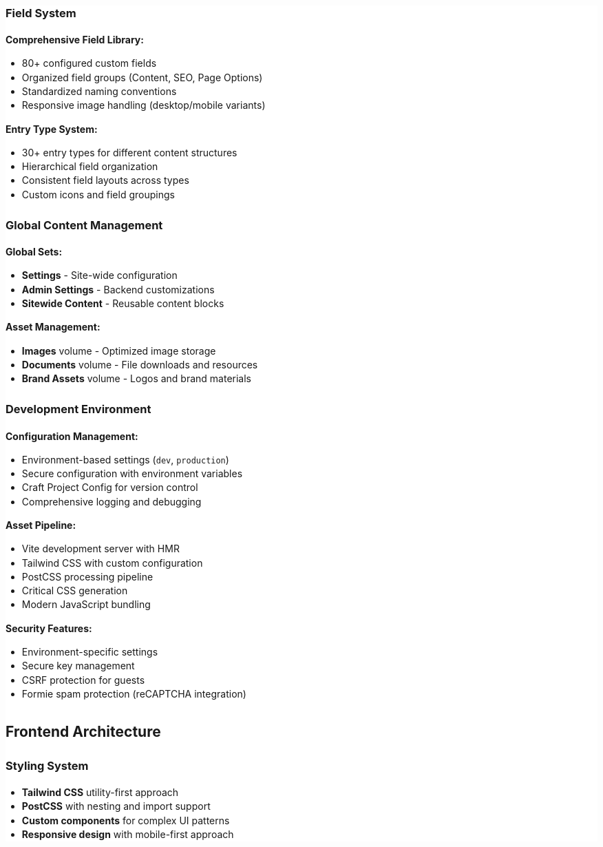 ### Field System

**Comprehensive Field Library:**
- 80+ configured custom fields
- Organized field groups (Content, SEO, Page Options)
- Standardized naming conventions
- Responsive image handling (desktop/mobile variants)

**Entry Type System:**
- 30+ entry types for different content structures
- Hierarchical field organization
- Consistent field layouts across types
- Custom icons and field groupings

### Global Content Management

**Global Sets:**
- **Settings** - Site-wide configuration
- **Admin Settings** - Backend customizations
- **Sitewide Content** - Reusable content blocks

**Asset Management:**
- **Images** volume - Optimized image storage
- **Documents** volume - File downloads and resources
- **Brand Assets** volume - Logos and brand materials

### Development Environment

**Configuration Management:**
- Environment-based settings (`dev`, `production`)
- Secure configuration with environment variables
- Craft Project Config for version control
- Comprehensive logging and debugging

**Asset Pipeline:**
- Vite development server with HMR
- Tailwind CSS with custom configuration
- PostCSS processing pipeline
- Critical CSS generation
- Modern JavaScript bundling

**Security Features:**
- Environment-specific settings
- Secure key management
- CSRF protection for guests
- Formie spam protection (reCAPTCHA integration)

## Frontend Architecture

### Styling System
- **Tailwind CSS** utility-first approach
- **PostCSS** with nesting and import support
- **Custom components** for complex UI patterns
- **Responsive design** with mobile-first approach
